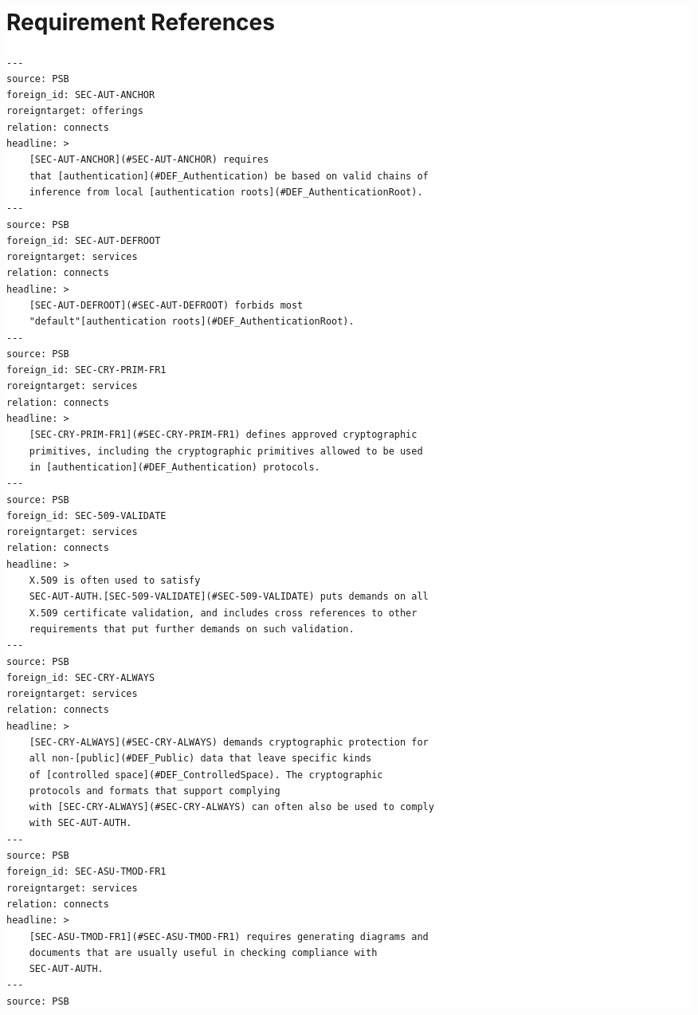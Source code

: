 # Requirement References

    ---
    source: PSB
    foreign_id: SEC-AUT-ANCHOR
    roreigntarget: offerings
    relation: connects
    headline: >
        [SEC-AUT-ANCHOR](#SEC-AUT-ANCHOR) requires
        that [authentication](#DEF_Authentication) be based on valid chains of
        inference from local [authentication roots](#DEF_AuthenticationRoot).
    ---
    source: PSB
    foreign_id: SEC-AUT-DEFROOT
    roreigntarget: services
    relation: connects
    headline: >
        [SEC-AUT-DEFROOT](#SEC-AUT-DEFROOT) forbids most
        "default"[authentication roots](#DEF_AuthenticationRoot).
    ---
    source: PSB
    foreign_id: SEC-CRY-PRIM-FR1
    roreigntarget: services
    relation: connects
    headline: >
        [SEC-CRY-PRIM-FR1](#SEC-CRY-PRIM-FR1) defines approved cryptographic
        primitives, including the cryptographic primitives allowed to be used
        in [authentication](#DEF_Authentication) protocols.
    ---
    source: PSB
    foreign_id: SEC-509-VALIDATE
    roreigntarget: services
    relation: connects
    headline: >
        X.509 is often used to satisfy
        SEC-AUT-AUTH.[SEC-509-VALIDATE](#SEC-509-VALIDATE) puts demands on all
        X.509 certificate validation, and includes cross references to other
        requirements that put further demands on such validation.
    ---
    source: PSB
    foreign_id: SEC-CRY-ALWAYS
    roreigntarget: services
    relation: connects
    headline: >
        [SEC-CRY-ALWAYS](#SEC-CRY-ALWAYS) demands cryptographic protection for
        all non-[public](#DEF_Public) data that leave specific kinds
        of [controlled space](#DEF_ControlledSpace). The cryptographic
        protocols and formats that support complying
        with [SEC-CRY-ALWAYS](#SEC-CRY-ALWAYS) can often also be used to comply
        with SEC-AUT-AUTH.
    ---
    source: PSB
    foreign_id: SEC-ASU-TMOD-FR1
    roreigntarget: services
    relation: connects
    headline: >
        [SEC-ASU-TMOD-FR1](#SEC-ASU-TMOD-FR1) requires generating diagrams and
        documents that are usually useful in checking compliance with
        SEC-AUT-AUTH.
    ---
    source: PSB